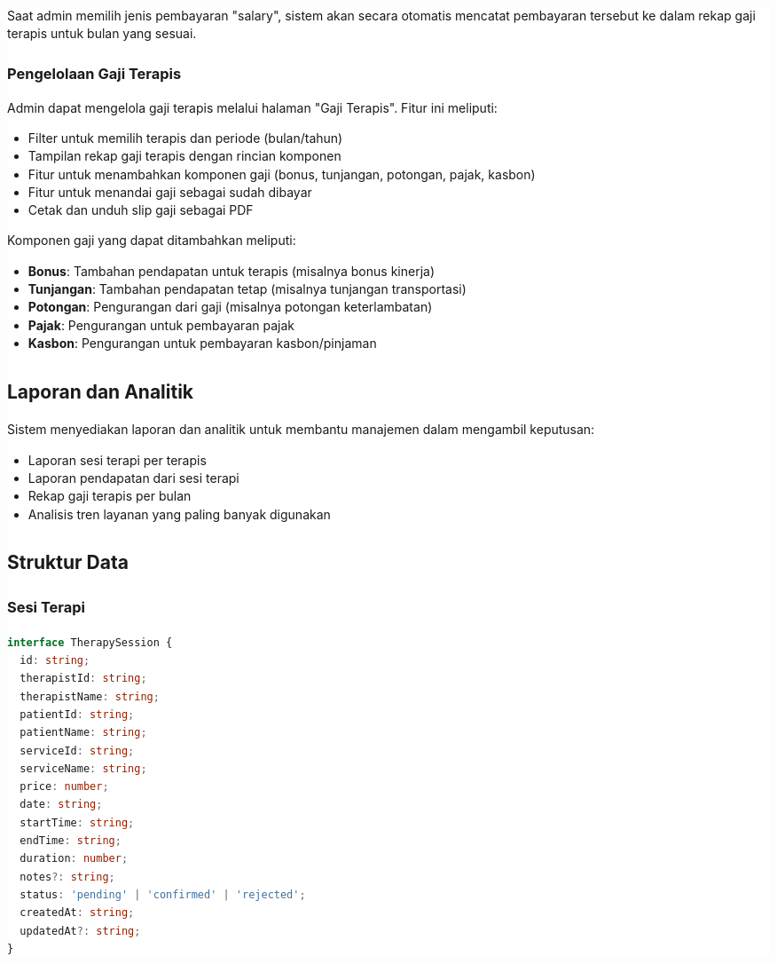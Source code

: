 Saat admin memilih jenis pembayaran "salary", sistem akan secara otomatis mencatat pembayaran tersebut ke dalam rekap gaji terapis untuk bulan yang sesuai.

### Pengelolaan Gaji Terapis

Admin dapat mengelola gaji terapis melalui halaman "Gaji Terapis". Fitur ini meliputi:

- Filter untuk memilih terapis dan periode (bulan/tahun)
- Tampilan rekap gaji terapis dengan rincian komponen
- Fitur untuk menambahkan komponen gaji (bonus, tunjangan, potongan, pajak, kasbon)
- Fitur untuk menandai gaji sebagai sudah dibayar
- Cetak dan unduh slip gaji sebagai PDF

Komponen gaji yang dapat ditambahkan meliputi:
- **Bonus**: Tambahan pendapatan untuk terapis (misalnya bonus kinerja)
- **Tunjangan**: Tambahan pendapatan tetap (misalnya tunjangan transportasi)
- **Potongan**: Pengurangan dari gaji (misalnya potongan keterlambatan)
- **Pajak**: Pengurangan untuk pembayaran pajak
- **Kasbon**: Pengurangan untuk pembayaran kasbon/pinjaman

## Laporan dan Analitik

Sistem menyediakan laporan dan analitik untuk membantu manajemen dalam mengambil keputusan:

- Laporan sesi terapi per terapis
- Laporan pendapatan dari sesi terapi
- Rekap gaji terapis per bulan
- Analisis tren layanan yang paling banyak digunakan

## Struktur Data

### Sesi Terapi
```typescript
interface TherapySession {
  id: string;
  therapistId: string;
  therapistName: string;
  patientId: string;
  patientName: string;
  serviceId: string;
  serviceName: string;
  price: number;
  date: string;
  startTime: string;
  endTime: string;
  duration: number;
  notes?: string;
  status: 'pending' | 'confirmed' | 'rejected';
  createdAt: string;
  updatedAt?: string;
}
```
